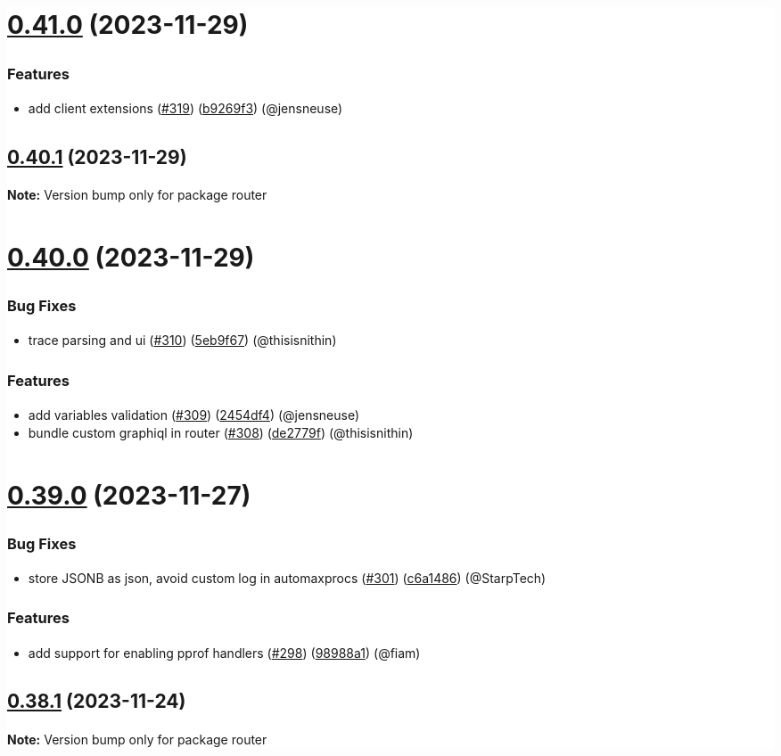 # [0.41.0](https://github.com/wundergraph/cosmo/compare/router@0.40.1...router@0.41.0) (2023-11-29)

### Features

* add client extensions ([#319](https://github.com/wundergraph/cosmo/issues/319)) ([b9269f3](https://github.com/wundergraph/cosmo/commit/b9269f3342def04be2047b7bdc997d7d19890cbe)) (@jensneuse)

## [0.40.1](https://github.com/wundergraph/cosmo/compare/router@0.40.0...router@0.40.1) (2023-11-29)

**Note:** Version bump only for package router

# [0.40.0](https://github.com/wundergraph/cosmo/compare/router@0.39.0...router@0.40.0) (2023-11-29)

### Bug Fixes

* trace parsing and ui ([#310](https://github.com/wundergraph/cosmo/issues/310)) ([5eb9f67](https://github.com/wundergraph/cosmo/commit/5eb9f675a9294b26963bdd1c8ac8215448de0c4e)) (@thisisnithin)

### Features

* add variables validation ([#309](https://github.com/wundergraph/cosmo/issues/309)) ([2454df4](https://github.com/wundergraph/cosmo/commit/2454df40833e62499c113cf038ca63e82e37912e)) (@jensneuse)
* bundle custom graphiql in router ([#308](https://github.com/wundergraph/cosmo/issues/308)) ([de2779f](https://github.com/wundergraph/cosmo/commit/de2779faa48ae5fef23855091400292c0e118c7d)) (@thisisnithin)

# [0.39.0](https://github.com/wundergraph/cosmo/compare/router@0.38.1...router@0.39.0) (2023-11-27)

### Bug Fixes

* store JSONB as json, avoid custom log in automaxprocs ([#301](https://github.com/wundergraph/cosmo/issues/301)) ([c6a1486](https://github.com/wundergraph/cosmo/commit/c6a1486a69c383f247e0d3eb3723d883633b8780)) (@StarpTech)

### Features

* add support for enabling pprof handlers ([#298](https://github.com/wundergraph/cosmo/issues/298)) ([98988a1](https://github.com/wundergraph/cosmo/commit/98988a1e6962d15e59d660a31861fccbe9a86153)) (@fiam)

## [0.38.1](https://github.com/wundergraph/cosmo/compare/router@0.38.0...router@0.38.1) (2023-11-24)

**Note:** Version bump only for package router
